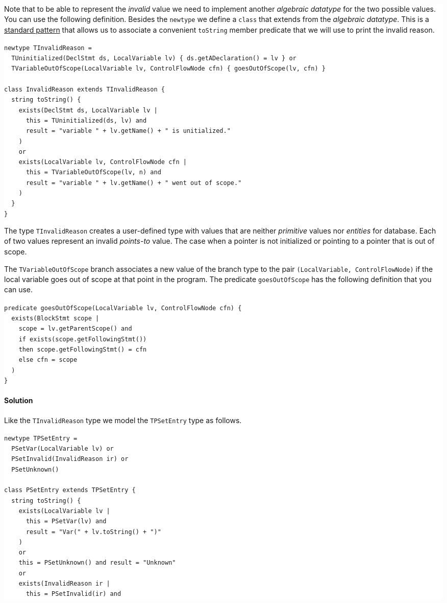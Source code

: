Note that to be able to represent the *invalid* value we need to implement another *algebraic datatype* for the two possible values. You can use the following definition. Besides the `newtype` we define a `class` that extends from the *algebraic datatype*. This is a [standard pattern](https://codeql.github.com/docs/ql-language-reference/types/#standard-pattern-for-using-algebraic-datatypes) that allows us to associate a convenient `toString` member predicate that we will use to print the invalid reason.

```ql
newtype TInvalidReason =
  TUninitialized(DeclStmt ds, LocalVariable lv) { ds.getADeclaration() = lv } or
  TVariableOutOfScope(LocalVariable lv, ControlFlowNode cfn) { goesOutOfScope(lv, cfn) }

class InvalidReason extends TInvalidReason {
  string toString() {
    exists(DeclStmt ds, LocalVariable lv |
      this = TUninitialized(ds, lv) and
      result = "variable " + lv.getName() + " is unitialized."
    )
    or
    exists(LocalVariable lv, ControlFlowNode cfn |
      this = TVariableOutOfScope(lv, n) and
      result = "variable " + lv.getName() + " went out of scope."
    )
  }
}
```

The type `TInvalidReason` creates a user-defined type with values that are neither *primitive* values nor *entities* for database. Each of two values represent an invalid *points-to* value. The case when a pointer is not initialized or pointing to a pointer that is out of scope.

The `TVariableOutOfScope` branch associates a new value of the branch type to the pair `(LocalVariable, ControlFlowNode)` if the local variable goes out of scope at that point in the program. The predicate `goesOutOfScope` has the following definition that you can use.

```ql
predicate goesOutOfScope(LocalVariable lv, ControlFlowNode cfn) {
  exists(BlockStmt scope |
    scope = lv.getParentScope() and
    if exists(scope.getFollowingStmt()) 
	then scope.getFollowingStmt() = cfn 
	else cfn = scope
  )
}
```

#### Solution

Like the `TInvalidReason` type we model the `TPSetEntry` type as follows.

```ql
newtype TPSetEntry =
  PSetVar(LocalVariable lv) or
  PSetInvalid(InvalidReason ir) or
  PSetUnknown()

class PSetEntry extends TPSetEntry {
  string toString() {
    exists(LocalVariable lv |
      this = PSetVar(lv) and
      result = "Var(" + lv.toString() + ")"
    )
    or
    this = PSetUnknown() and result = "Unknown"
    or
    exists(InvalidReason ir |
      this = PSetInvalid(ir) and
```